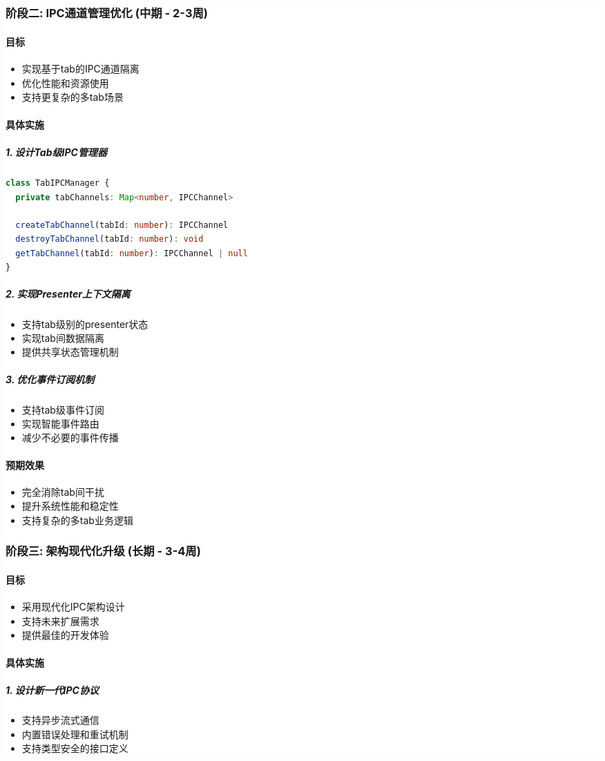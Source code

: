 ### 阶段二: IPC通道管理优化 (中期 - 2-3周)

#### 目标

- 实现基于tab的IPC通道隔离
- 优化性能和资源使用
- 支持更复杂的多tab场景

#### 具体实施

##### 1. 设计Tab级IPC管理器

```typescript
class TabIPCManager {
  private tabChannels: Map<number, IPCChannel>

  createTabChannel(tabId: number): IPCChannel
  destroyTabChannel(tabId: number): void
  getTabChannel(tabId: number): IPCChannel | null
}
```

##### 2. 实现Presenter上下文隔离

- 支持tab级别的presenter状态
- 实现tab间数据隔离
- 提供共享状态管理机制

##### 3. 优化事件订阅机制

- 支持tab级事件订阅
- 实现智能事件路由
- 减少不必要的事件传播

#### 预期效果

- 完全消除tab间干扰
- 提升系统性能和稳定性
- 支持复杂的多tab业务逻辑

### 阶段三: 架构现代化升级 (长期 - 3-4周)

#### 目标

- 采用现代化IPC架构设计
- 支持未来扩展需求
- 提供最佳的开发体验

#### 具体实施

##### 1. 设计新一代IPC协议

- 支持异步流式通信
- 内置错误处理和重试机制
- 支持类型安全的接口定义
